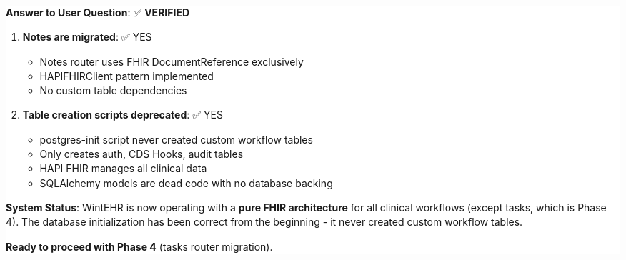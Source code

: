 **Answer to User Question**: ✅ **VERIFIED**

1. **Notes are migrated**: ✅ YES
   - Notes router uses FHIR DocumentReference exclusively
   - HAPIFHIRClient pattern implemented
   - No custom table dependencies

2. **Table creation scripts deprecated**: ✅ YES
   - postgres-init script never created custom workflow tables
   - Only creates auth, CDS Hooks, audit tables
   - HAPI FHIR manages all clinical data
   - SQLAlchemy models are dead code with no database backing

**System Status**: WintEHR is now operating with a **pure FHIR architecture** for all clinical workflows (except tasks, which is Phase 4). The database initialization has been correct from the beginning - it never created custom workflow tables.

**Ready to proceed with Phase 4** (tasks router migration).
